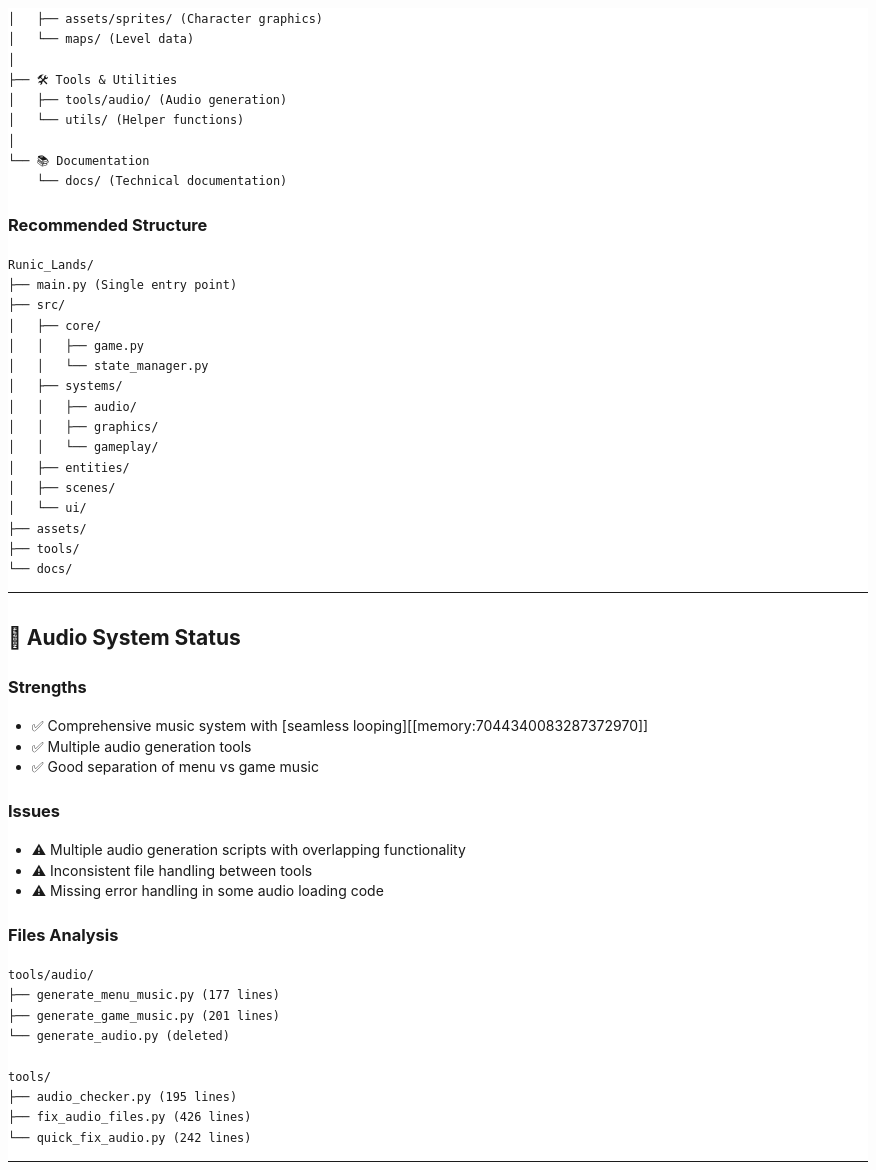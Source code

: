 ```
│   ├── assets/sprites/ (Character graphics)
│   └── maps/ (Level data)
│
├── 🛠️ Tools & Utilities
│   ├── tools/audio/ (Audio generation)
│   └── utils/ (Helper functions)
│
└── 📚 Documentation
    └── docs/ (Technical documentation)
```

### Recommended Structure
```
Runic_Lands/
├── main.py (Single entry point)
├── src/
│   ├── core/
│   │   ├── game.py
│   │   └── state_manager.py
│   ├── systems/
│   │   ├── audio/
│   │   ├── graphics/
│   │   └── gameplay/
│   ├── entities/
│   ├── scenes/
│   └── ui/
├── assets/
├── tools/
└── docs/
```

---

## 🎵 Audio System Status

### Strengths
- ✅ Comprehensive music system with [seamless looping][[memory:7044340083287372970]]
- ✅ Multiple audio generation tools
- ✅ Good separation of menu vs game music

### Issues
- ⚠️ Multiple audio generation scripts with overlapping functionality
- ⚠️ Inconsistent file handling between tools
- ⚠️ Missing error handling in some audio loading code

### Files Analysis
```
tools/audio/
├── generate_menu_music.py (177 lines)
├── generate_game_music.py (201 lines)
└── generate_audio.py (deleted)

tools/
├── audio_checker.py (195 lines)
├── fix_audio_files.py (426 lines)
└── quick_fix_audio.py (242 lines)
```

---